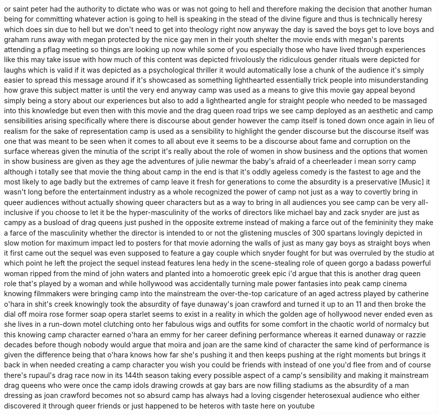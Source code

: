 or saint peter had the authority to dictate who was or was not going to hell and
therefore making the decision that another human being for committing whatever
action is going to hell is speaking in the stead of the divine figure and thus
is technically heresy which does sin due to hell but we don't need to get into
theology right now anyway the day is saved the boys get to love boys and graham
runs away with megan protected by the nice gay men in their youth shelter the
movie ends with megan's parents attending a pflag meeting so things are looking
up now while some of you especially those who have lived through experiences
like this may take issue with how much of this content was depicted frivolously
the ridiculous gender rituals were depicted for laughs which is valid if it was
depicted as a psychological thriller it would automatically lose a chunk of the
audience it's simply easier to spread this message around if it's showcased as
something lighthearted essentially trick people into misunderstanding how grave
this subject matter is until the very end anyway camp was used as a means to
give this movie gay appeal beyond simply being a story about our experiences but
also to add a lighthearted angle for straight people who needed to be massaged
into this knowledge but even then with this movie and the drag queen road trips
we see camp deployed as an aesthetic and camp sensibilities arising specifically
where there is discourse about gender however the camp itself is toned down once
again in lieu of realism for the sake of representation camp is used as a
sensibility to highlight the gender discourse but the discourse itself was one
that was meant to be seen when it comes to all about eve it seems to be a
discourse about fame and corruption on the surface whereas given the minutia of
the script it's really about the role of women in show business and the options
that women in show business are given as they age the adventures of julie newmar
the baby's afraid of a cheerleader i mean sorry camp although i totally see that
movie the thing about camp in the end is that it's oddly ageless comedy is the
fastest to age and the most likely to age badly but the extremes of camp leave
it fresh for generations to come the absurdity is a preservative [Music] it
wasn't long before the entertainment industry as a whole recognized the power of
camp not just as a way to covertly bring in queer audiences without actually
showing queer characters but as a way to bring in all audiences you see camp can
be very all-inclusive if you choose to let it be the hyper-masculinity of the
works of directors like michael bay and zack snyder are just as campy as a
busload of drag queens just pushed in the opposite extreme instead of making a
farce out of the femininity they make a farce of the masculinity whether the
director is intended to or not the glistening muscles of 300 spartans lovingly
depicted in slow motion for maximum impact led to posters for that movie
adorning the walls of just as many gay boys as straight boys when it first came
out the sequel was even supposed to feature a gay couple which snyder fought for
but was overruled by the studio at which point he left the project the sequel
instead features lena hedy in the scene-stealing role of queen gorgo a badass
powerful woman ripped from the mind of john waters and planted into a homoerotic
greek epic i'd argue that this is another drag queen role that's played by a
woman and while hollywood was accidentally turning male power fantasies into
peak camp cinema knowing filmmakers were bringing camp into the mainstream the
over-the-top caricature of an aged actress played by catherine o'hara in shit's
creek knowingly took the absurdity of faye dunaway's joan crawford and turned it
up to an 11 and then broke the dial off moira rose former soap opera starlet
seems to exist in a reality in which the golden age of hollywood never ended
even as she lives in a run-down motel clutching onto her fabulous wigs and
outfits for some comfort in the chaotic world of normalcy but this knowing camp
character earned o'hara an emmy for her career defining performance whereas it
earned dunaway or razzie decades before though nobody would argue that moira and
joan are the same kind of character the same kind of performance is given the
difference being that o'hara knows how far she's pushing it and then keeps
pushing at the right moments but brings it back in when needed creating a camp
character you wish you could be friends with instead of one you'd flee from and
of course there's rupaul's drag race now in its 144th season taking every
possible aspect of a camp's sensibility and making it mainstream drag queens who
were once the camp idols drawing crowds at gay bars are now filling stadiums as
the absurdity of a man dressing as joan crawford becomes not so absurd camp has
always had a loving cisgender heterosexual audience who either discovered it
through queer friends or just happened to be heteros with taste here on youtube